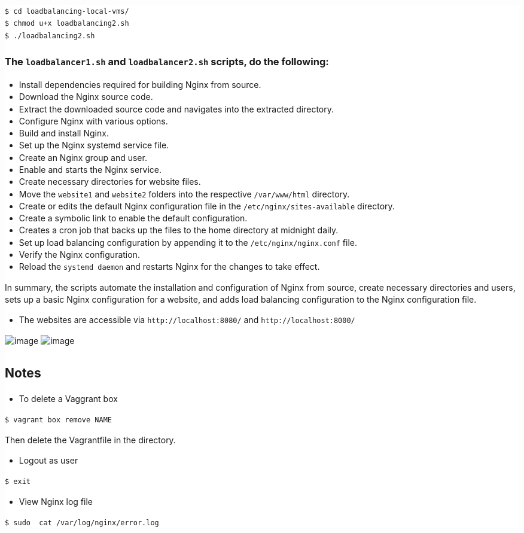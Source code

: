 ```bash
$ cd loadbalancing-local-vms/
$ chmod u+x loadbalancing2.sh
$ ./loadbalancing2.sh
```

### The ```loadbalancer1.sh``` and ```loadbalancer2.sh``` scripts, do the following:
- Install dependencies required for building Nginx from source.
- Download the Nginx source code.
- Extract the downloaded source code and navigates into the extracted directory.
- Configure Nginx with various options.
- Build and install Nginx.
- Set up the Nginx systemd service file.
- Create an Nginx group and user.
- Enable and starts the Nginx service.
- Create necessary directories for website files.
- Move the ```website1``` and ```website2``` folders into the respective ```/var/www/html``` directory.
- Create or edits the default Nginx configuration file in the ```/etc/nginx/sites-available``` directory.
- Create a symbolic link to enable the default configuration.
- Creates a cron job that backs up the files to the home directory at midnight daily.
- Set up load balancing configuration by appending it to the ```/etc/nginx/nginx.conf``` file.
- Verify the Nginx configuration.
- Reload the ```systemd daemon``` and restarts Nginx for the changes to take effect.

In summary, the scripts automate the installation and configuration of Nginx from source, create necessary directories and users, sets up a basic Nginx configuration for a website, and adds load balancing configuration to the Nginx configuration file.

- The websites are accessible via ```http://localhost:8080/``` and ```http://localhost:8000/```

<img width="1568" alt="image" src="https://github.com/Mbaoma/loadbalancing-local-vms/assets/49791498/4ec015f6-7a68-4444-b23c-cc0ab92cb5e6">

<img width="1568" alt="image" src="https://github.com/Mbaoma/loadbalancing-local-vms/assets/49791498/f4c7eae4-4f59-461d-8d37-ad42bb57e57f">


## Notes
- To delete a Vaggrant box
```bash
$ vagrant box remove NAME
```
Then delete the Vagrantfile in the directory.

- Logout as user
```bash
$ exit
```

- View Nginx log file
```bash
$ sudo  cat /var/log/nginx/error.log
```
